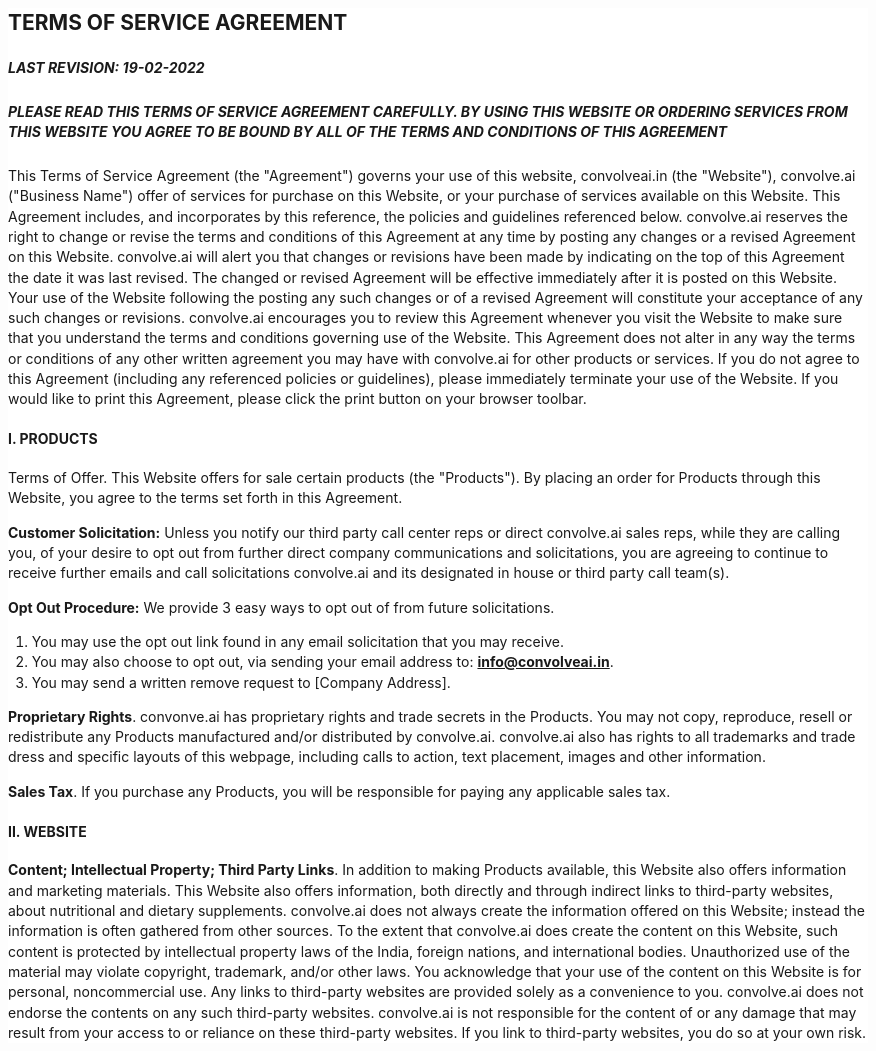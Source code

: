 ## TERMS OF SERVICE AGREEMENT

##### LAST REVISION: 19-02-2022

##### PLEASE READ THIS TERMS OF SERVICE AGREEMENT CAREFULLY. BY USING THIS WEBSITE OR ORDERING SERVICES FROM THIS WEBSITE YOU AGREE TO BE BOUND BY ALL OF THE TERMS AND CONDITIONS OF THIS AGREEMENT

This Terms of Service Agreement (the "Agreement") governs your use of this website, convolveai.in (the "Website"), convolve.ai ("Business Name") offer of services for purchase on this Website, or your purchase of services available on this Website. This Agreement includes, and incorporates by this reference, the policies and guidelines referenced below. convolve.ai reserves the right to change or revise the terms and conditions of this Agreement at any time by posting any changes or a revised Agreement on this Website. convolve.ai will alert you that changes or revisions have been made by indicating on the top of this Agreement the date it was last revised. The changed or revised Agreement will be effective immediately after it is posted on this Website. Your use of the Website following the posting any such changes or of a revised Agreement will constitute your acceptance of any such changes or revisions. convolve.ai encourages you to review this Agreement whenever you visit the Website to make sure that you understand the terms and conditions governing use of the Website. This Agreement does not alter in any way the terms or conditions of any other written agreement you may have with convolve.ai for other products or services. If you do not agree to this Agreement (including any referenced policies or guidelines), please immediately terminate your use of the Website. If you would like to print this Agreement, please click the print button on your browser toolbar.

#### I. PRODUCTS
Terms of Offer. This Website offers for sale certain products (the "Products"). By placing an order for Products through this Website, you agree to the terms set forth in this Agreement.

**Customer Solicitation:** Unless you notify our third party call center reps or direct convolve.ai sales reps, while they are calling you, of your desire to opt out from further direct company communications and solicitations, you are agreeing to continue to receive further emails and call solicitations convolve.ai and its designated in house or third party call team(s).  

**Opt Out Procedure:** We provide 3 easy ways to opt out of from future solicitations.
1. You may use the opt out link found in any email solicitation that you may receive.  
2. You may also choose to opt out, via sending your email address to: **info@convolveai.in**.  
3. You may send a written remove request to [Company Address].

**Proprietary Rights**. convonve.ai has proprietary rights and trade secrets in the Products. You may not copy, reproduce, resell or redistribute any Products manufactured and/or distributed by convolve.ai. convolve.ai also has rights to all trademarks and trade dress and specific layouts of this webpage, including calls to action, text placement, images and other information.  

**Sales Tax**. If you purchase any Products, you will be responsible for paying any applicable sales tax.

#### II. WEBSITE
**Content; Intellectual Property; Third Party Links**. In addition to making Products available, this Website also offers information and marketing materials. This Website also offers information, both directly and through indirect links to third-party websites, about nutritional and dietary supplements. convolve.ai does not always create the information offered on this Website; instead the information is often gathered from other sources. To the extent that convolve.ai does create the content on this Website, such content is protected by intellectual property laws of the India, foreign nations, and international bodies. Unauthorized use of the material may violate copyright, trademark, and/or other laws. You acknowledge that your use of the content on this Website is for personal, noncommercial use. Any links to third-party websites are provided solely as a convenience to you. convolve.ai does not endorse the contents on any such third-party websites. convolve.ai is not responsible for the content of or any damage that may result from your access to or reliance on these third-party websites. If you link to third-party websites, you do so at your own risk.
